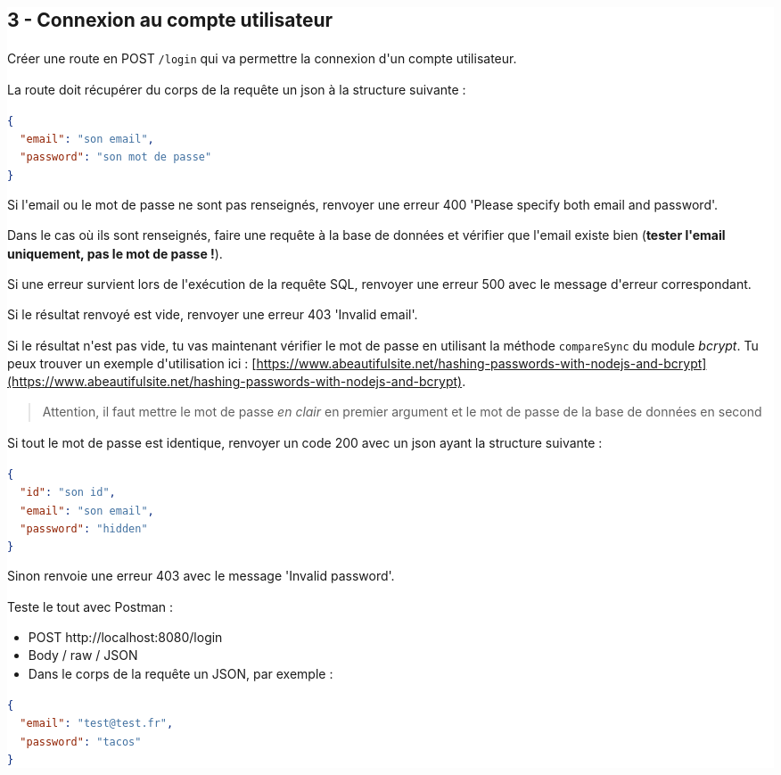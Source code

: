 ## 3 - Connexion au compte utilisateur

Créer une route en POST `/login` qui va permettre la connexion d'un compte utilisateur.

La route doit récupérer du corps de la requête un json à la structure suivante :

```json
{
  "email": "son email",
  "password": "son mot de passe"
}
```

Si l'email ou le mot de passe ne sont pas renseignés, renvoyer une erreur 400 'Please specify both email and password'.

Dans le cas où ils sont renseignés, faire une requête à la base de données et vérifier que l'email existe bien (**tester l'email uniquement, pas le mot de passe !**).

Si une erreur survient lors de l'exécution de la requête SQL, renvoyer une erreur 500 avec le message d'erreur correspondant.

Si le résultat renvoyé est vide, renvoyer une erreur 403 'Invalid email'.

Si le résultat n'est pas vide, tu vas maintenant vérifier le mot de passe en utilisant la méthode `compareSync` du module _bcrypt_. Tu peux trouver un exemple d'utilisation ici : [https://www.abeautifulsite.net/hashing-passwords-with-nodejs-and-bcrypt](https://www.abeautifulsite.net/hashing-passwords-with-nodejs-and-bcrypt).

> Attention, il faut mettre le mot de passe _en clair_ en premier argument et le mot de passe de la base de données en second

Si tout le mot de passe est identique, renvoyer un code 200 avec un json ayant la structure suivante :

```json
{
  "id": "son id",
  "email": "son email",
  "password": "hidden"
}
```

Sinon renvoie une erreur 403 avec le message 'Invalid password'.

Teste le tout avec Postman :

- POST http://localhost:8080/login
- Body / raw / JSON
- Dans le corps de la requête un JSON, par exemple :

```json
{
  "email": "test@test.fr",
  "password": "tacos"
}
```
